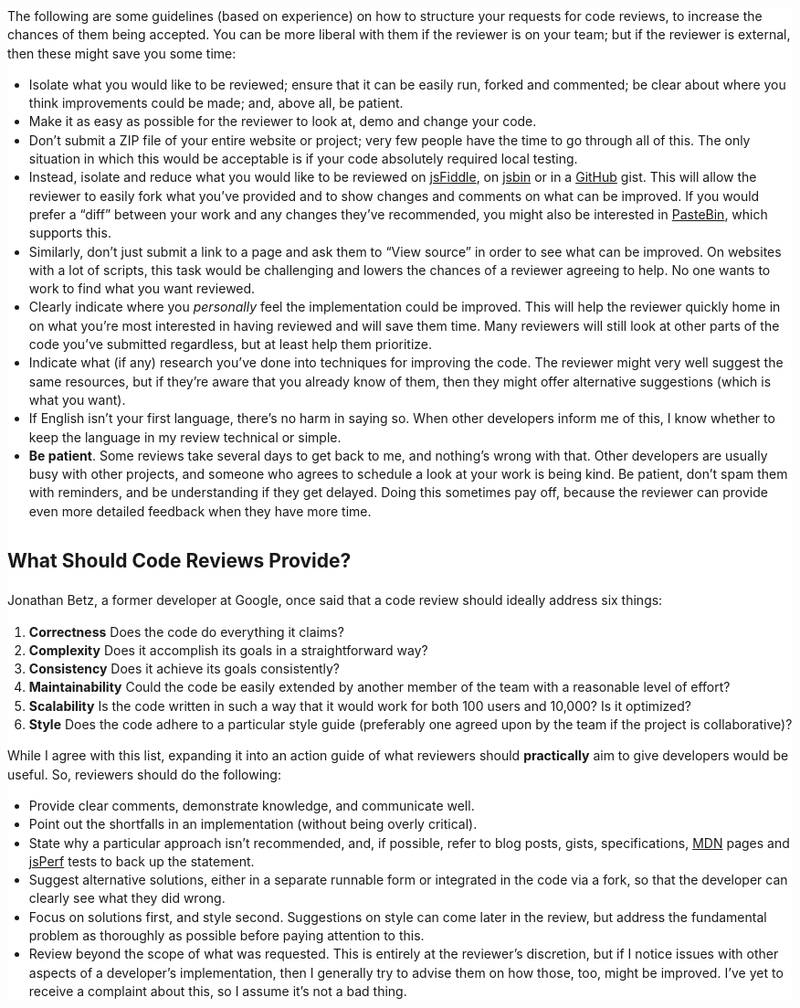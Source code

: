 The following are some guidelines (based on experience) on how to structure your requests for code reviews, to increase the chances of them being accepted. You can be more liberal with them if the reviewer is on your team; but if the reviewer is external, then these might save you some time:

*   Isolate what you would like to be reviewed; ensure that it can be easily run, forked and commented; be clear about where you think improvements could be made; and, above all, be patient.
*   Make it as easy as possible for the reviewer to look at, demo and change your code.
*   Don’t submit a ZIP file of your entire website or project; very few people have the time to go through all of this. The only situation in which this would be acceptable is if your code absolutely required local testing.
*   Instead, isolate and reduce what you would like to be reviewed on [jsFiddle](https://jsfiddle.net), on [jsbin](https://www.jsbin.com) or in a [GitHub](https://gist.github.com) gist. This will allow the reviewer to easily fork what you’ve provided and to show changes and comments on what can be improved. If you would prefer a “diff” between your work and any changes they’ve recommended, you might also be interested in [PasteBin](https://pastebin.com), which supports this.
*   Similarly, don’t just submit a link to a page and ask them to “View source” in order to see what can be improved. On websites with a lot of scripts, this task would be challenging and lowers the chances of a reviewer agreeing to help. No one wants to work to find what you want reviewed.
*   Clearly indicate where you _personally_ feel the implementation could be improved. This will help the reviewer quickly home in on what you’re most interested in having reviewed and will save them time. Many reviewers will still look at other parts of the code you’ve submitted regardless, but at least help them prioritize.
*   Indicate what (if any) research you’ve done into techniques for improving the code. The reviewer might very well suggest the same resources, but if they’re aware that you already know of them, then they might offer alternative suggestions (which is what you want).
*   If English isn’t your first language, there’s no harm in saying so. When other developers inform me of this, I know whether to keep the language in my review technical or simple.
*   **Be patient**. Some reviews take several days to get back to me, and nothing’s wrong with that. Other developers are usually busy with other projects, and someone who agrees to schedule a look at your work is being kind. Be patient, don’t spam them with reminders, and be understanding if they get delayed. Doing this sometimes pay off, because the reviewer can provide even more detailed feedback when they have more time.</p>

## What Should Code Reviews Provide?

Jonathan Betz, a former developer at Google, once said that a code review should ideally address six things:

1.  **Correctness** Does the code do everything it claims?
2.  **Complexity** Does it accomplish its goals in a straightforward way?
3.  **Consistency** Does it achieve its goals consistently?
4.  **Maintainability** Could the code be easily extended by another member of the team with a reasonable level of effort?
5.  **Scalability** Is the code written in such a way that it would work for both 100 users and 10,000? Is it optimized?
6.  **Style** Does the code adhere to a particular style guide (preferably one agreed upon by the team if the project is collaborative)?

While I agree with this list, expanding it into an action guide of what reviewers should <strong>practically</strong> aim to give developers would be useful. So, reviewers should do the following:

*   Provide clear comments, demonstrate knowledge, and communicate well.
*   Point out the shortfalls in an implementation (without being overly critical).
*   State why a particular approach isn’t recommended, and, if possible, refer to blog posts, gists, specifications, [MDN](https://developer.mozilla.org) pages and [jsPerf](https://web.archive.org/web/20160131082743/https://jsperf.com:80/) tests to back up the statement.
*   Suggest alternative solutions, either in a separate runnable form or integrated in the code via a fork, so that the developer can clearly see what they did wrong.
*   Focus on solutions first, and style second. Suggestions on style can come later in the review, but address the fundamental problem as thoroughly as possible before paying attention to this.
*   Review beyond the scope of what was requested. This is entirely at the reviewer’s discretion, but if I notice issues with other aspects of a developer’s implementation, then I generally try to advise them on how those, too, might be improved. I’ve yet to receive a complaint about this, so I assume it’s not a bad thing.</p>
